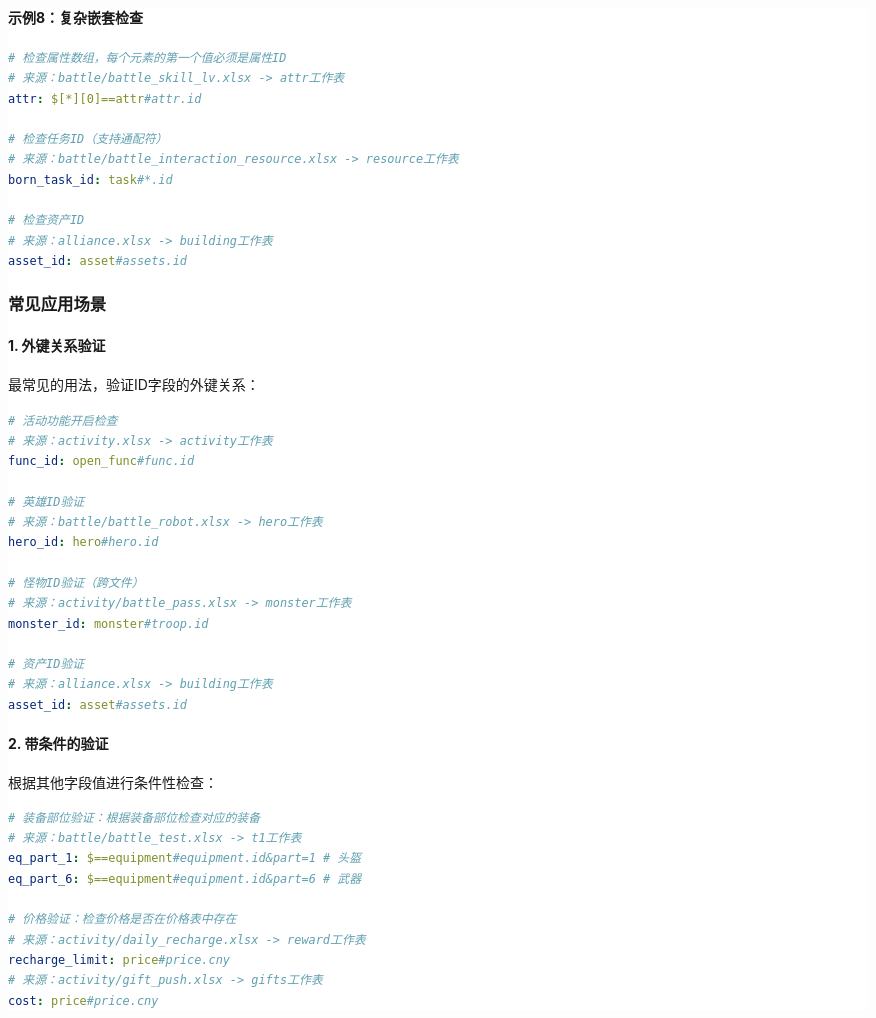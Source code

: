 #### 示例8：复杂嵌套检查

```yaml
# 检查属性数组，每个元素的第一个值必须是属性ID
# 来源：battle/battle_skill_lv.xlsx -> attr工作表
attr: $[*][0]==attr#attr.id

# 检查任务ID（支持通配符）
# 来源：battle/battle_interaction_resource.xlsx -> resource工作表
born_task_id: task#*.id

# 检查资产ID
# 来源：alliance.xlsx -> building工作表
asset_id: asset#assets.id
```

### 常见应用场景

#### 1. 外键关系验证

最常见的用法，验证ID字段的外键关系：

```yaml
# 活动功能开启检查
# 来源：activity.xlsx -> activity工作表
func_id: open_func#func.id

# 英雄ID验证
# 来源：battle/battle_robot.xlsx -> hero工作表
hero_id: hero#hero.id

# 怪物ID验证（跨文件）
# 来源：activity/battle_pass.xlsx -> monster工作表
monster_id: monster#troop.id

# 资产ID验证
# 来源：alliance.xlsx -> building工作表
asset_id: asset#assets.id
```

#### 2. 带条件的验证

根据其他字段值进行条件性检查：

```yaml
# 装备部位验证：根据装备部位检查对应的装备
# 来源：battle/battle_test.xlsx -> t1工作表
eq_part_1: $==equipment#equipment.id&part=1 # 头盔
eq_part_6: $==equipment#equipment.id&part=6 # 武器

# 价格验证：检查价格是否在价格表中存在
# 来源：activity/daily_recharge.xlsx -> reward工作表
recharge_limit: price#price.cny
# 来源：activity/gift_push.xlsx -> gifts工作表
cost: price#price.cny
```
